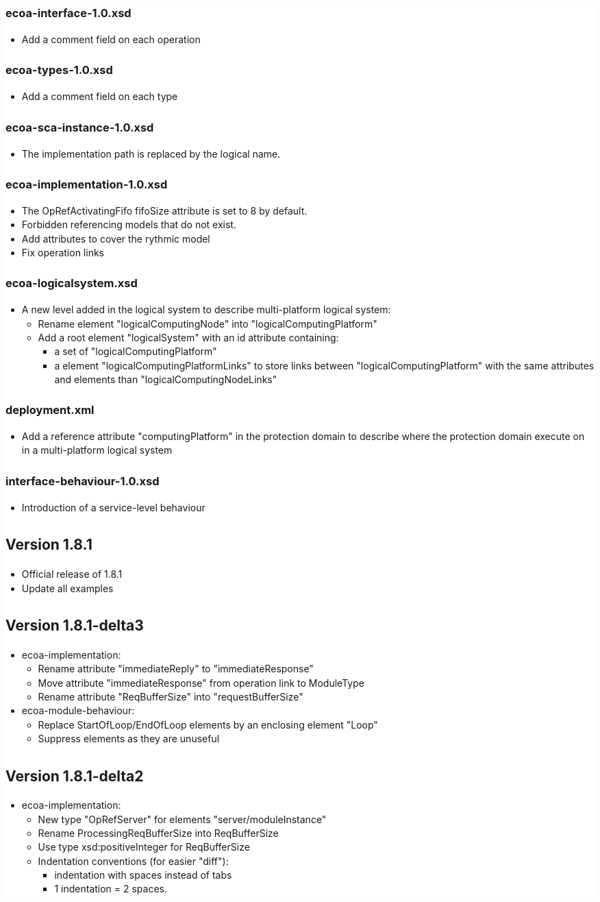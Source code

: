 ### ecoa-interface-1.0.xsd
- Add a comment field on each operation

### ecoa-types-1.0.xsd
- Add a comment field on each type

### ecoa-sca-instance-1.0.xsd
- The implementation path is replaced by the logical name.

### ecoa-implementation-1.0.xsd
- The OpRefActivatingFifo fifoSize attribute is set to 8 by default.
- Forbidden referencing models that do not exist.
- Add attributes to cover the rythmic model
- Fix operation links

### ecoa-logicalsystem.xsd
- A new level added in the logical system to describe multi-platform logical
  system:
  - Rename element "logicalComputingNode" into "logicalComputingPlatform"
  - Add a root element "logicalSystem" with an id attribute containing:
    - a set of "logicalComputingPlatform"
    - a element "logicalComputingPlatformLinks" to store links between 
      "logicalComputingPlatform" with the same attributes and elements than
      "logicalComputingNodeLinks"

### deployment.xml
-  Add a reference attribute "computingPlatform" in the protection domain 
   to describe where the protection domain  execute on 
   in a multi-platform logical system


### interface-behaviour-1.0.xsd
- Introduction of a service-level behaviour

## Version 1.8.1

- Official release of 1.8.1
- Update all examples

## Version 1.8.1-delta3
- ecoa-implementation:
  - Rename attribute "immediateReply" to "immediateResponse"
  - Move attribute "immediateResponse" from operation link to ModuleType
  - Rename attribute "ReqBufferSize" into "requestBufferSize"
- ecoa-module-behaviour:
  - Replace StartOfLoop/EndOfLoop elements by an enclosing element "Loop"
  - Suppress <action> elements as they are unuseful
  
## Version 1.8.1-delta2
- ecoa-implementation:
  - New type "OpRefServer" for elements "server/moduleInstance"
  - Rename ProcessingReqBufferSize into ReqBufferSize
  - Use type xsd:positiveInteger for ReqBufferSize
  - Indentation conventions (for easier "diff"): 
    - indentation with spaces instead of tabs
    - 1 indentation = 2 spaces.
